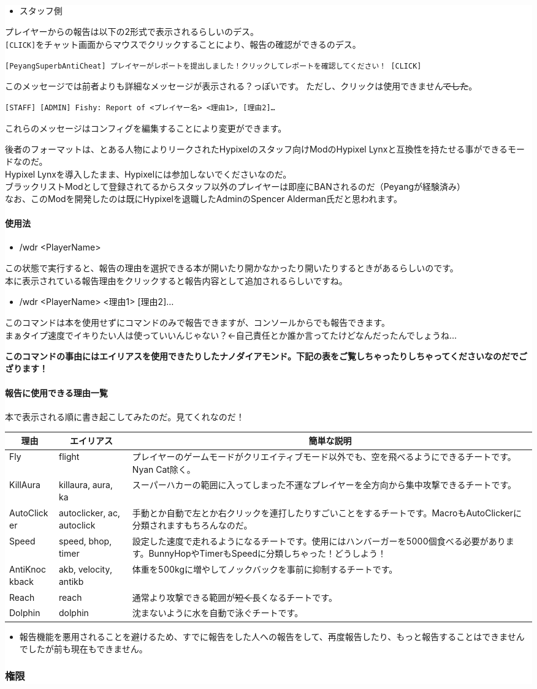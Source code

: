 - スタッフ側

プレイヤーからの報告は以下の2形式で表示されるらしいのデス。  
`[CLICK]`をチャット画面からマウスでクリックすることにより、報告の確認ができるのデス。

```tst
[PeyangSuperbAntiCheat] プレイヤーがレポートを提出しました！クリックしてレポートを確認してください！ [CLICK]
```

このメッセージでは前者よりも詳細なメッセージが表示される？っぽいです。
ただし、クリックは使用できません~~でした~~。

```tst
[STAFF] [ADMIN] Fishy: Report of <プレイヤー名> <理由1>, [理由2]…
```

これらのメッセージはコンフィグを編集することにより変更ができます。

後者のフォーマットは、とある人物によりリークされたHypixelのスタッフ向けModのHypixel Lynxと互換性を持たせる事ができるモードなのだ。  
Hypixel Lynxを導入したまま、Hypixelには参加しないでくださいなのだ。  
ブラックリストModとして登録されてるからスタッフ以外のプレイヤーは即座にBANされるのだ（Peyangが経験済み）  
なお、このModを開発したのは既にHypixelを退職したAdminのSpencer Alderman氏だと思われます。

#### 使用法

- /wdr \<PlayerName\>

この状態で実行すると、報告の理由を選択できる本が開いたり開かなかったり開いたりするときがあるらしいのです。  
本に表示されている報告理由をクリックすると報告内容として追加されるらしいですね。

- /wdr \<PlayerName\> \<理由1\> \[理由2\]…

このコマンドは本を使用せずにコマンドのみで報告できますが、コンソールからでも報告できます。  
まぁタイプ速度でイキりたい人は使っていいんじゃない？←自己責任とか誰か言ってたけどなんだったんでしょうね…

**このコマンドの事由にはエイリアスを使用できたりしたナノダイアモンド。下記の表をご覧しちゃったりしちゃってくださいなのだでござります！**

#### 報告に使用できる理由一覧

本で表示される順に書き起こしてみたのだ。見てくれなのだ！

| 理由          | エイリアス                 | 簡単な説明                                                                                                                                       |
| ------------- | -------------------------- | ------------------------------------------------------------------------------------------------------------------------------------------------ |
| Fly           | flight                     | プレイヤーのゲームモードがクリエイティブモード以外でも、空を飛べるようにできるチートです。Nyan Cat除く。                                         |
| KillAura      | killaura, aura, ka         | スーパーハカーの範囲に入ってしまった不運なプレイヤーを全方向から集中攻撃できるチートです。                                                       |
| AutoClicker   | autoclicker, ac, autoclick | 手動とか自動で左とか右クリックを連打したりすごいことをするチートです。MacroもAutoClickerに分類されますもちろんなのだ。                           |
| Speed         | speed, bhop, timer         | 設定した速度で走れるようになるチートです。使用にはハンバーガーを5000個食べる必要があります。BunnyHopやTimerもSpeedに分類しちゃった！どうしよう！ |
| AntiKnockback | akb, velocity, antikb      | 体重を500kgに増やしてノックバックを事前に抑制するチートです。                                                                                    |
| Reach         | reach                      | 通常より攻撃できる範囲が~~短く~~長くなるチートです。                                                                                             |
| Dolphin       | dolphin                    | 沈まないように水を自動で泳ぐチートです。                                                                                                         |

- 報告機能を悪用されることを避けるため、すでに報告をした人への報告をして、再度報告したり、もっと報告することはできませんでしたが前も現在もできません。

### 権限
